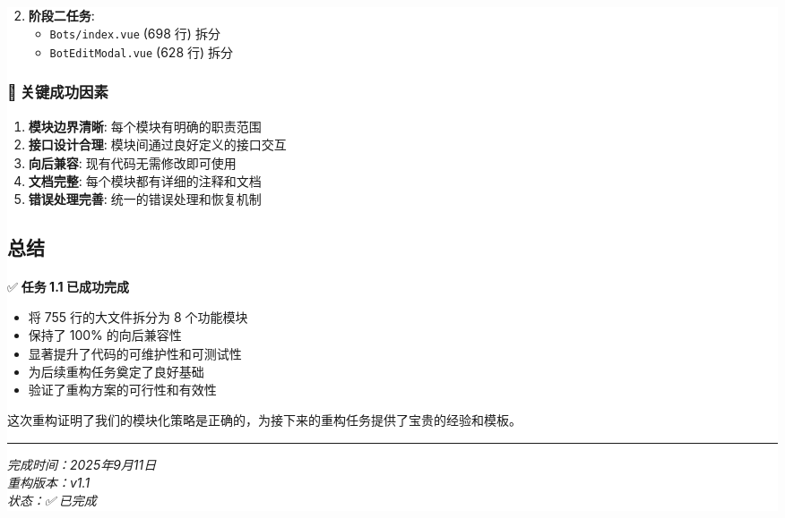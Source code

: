 2. **阶段二任务**:
   - `Bots/index.vue` (698 行) 拆分
   - `BotEditModal.vue` (628 行) 拆分

### 🎯 关键成功因素

1. **模块边界清晰**: 每个模块有明确的职责范围
2. **接口设计合理**: 模块间通过良好定义的接口交互
3. **向后兼容**: 现有代码无需修改即可使用
4. **文档完整**: 每个模块都有详细的注释和文档
5. **错误处理完善**: 统一的错误处理和恢复机制

## 总结

✅ **任务 1.1 已成功完成**

- 将 755 行的大文件拆分为 8 个功能模块
- 保持了 100% 的向后兼容性
- 显著提升了代码的可维护性和可测试性
- 为后续重构任务奠定了良好基础
- 验证了重构方案的可行性和有效性

这次重构证明了我们的模块化策略是正确的，为接下来的重构任务提供了宝贵的经验和模板。

---

*完成时间：2025年9月11日*  
*重构版本：v1.1*  
*状态：✅ 已完成*
